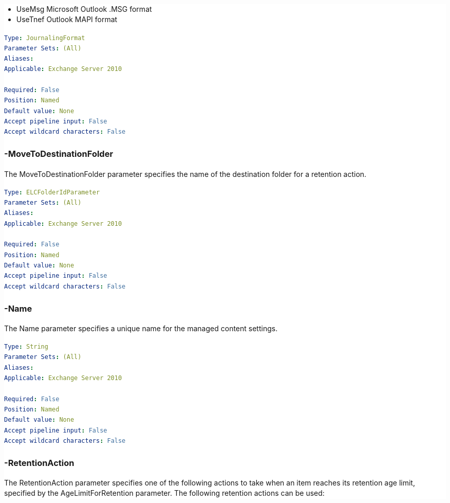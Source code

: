 - UseMsg Microsoft Outlook .MSG format
- UseTnef Outlook MAPI format

```yaml
Type: JournalingFormat
Parameter Sets: (All)
Aliases:
Applicable: Exchange Server 2010

Required: False
Position: Named
Default value: None
Accept pipeline input: False
Accept wildcard characters: False
```

### -MoveToDestinationFolder
The MoveToDestinationFolder parameter specifies the name of the destination folder for a retention action.

```yaml
Type: ELCFolderIdParameter
Parameter Sets: (All)
Aliases:
Applicable: Exchange Server 2010

Required: False
Position: Named
Default value: None
Accept pipeline input: False
Accept wildcard characters: False
```

### -Name
The Name parameter specifies a unique name for the managed content settings.

```yaml
Type: String
Parameter Sets: (All)
Aliases:
Applicable: Exchange Server 2010

Required: False
Position: Named
Default value: None
Accept pipeline input: False
Accept wildcard characters: False
```

### -RetentionAction
The RetentionAction parameter specifies one of the following actions to take when an item reaches its retention age limit, specified by the AgeLimitForRetention parameter. The following retention actions can be used:
